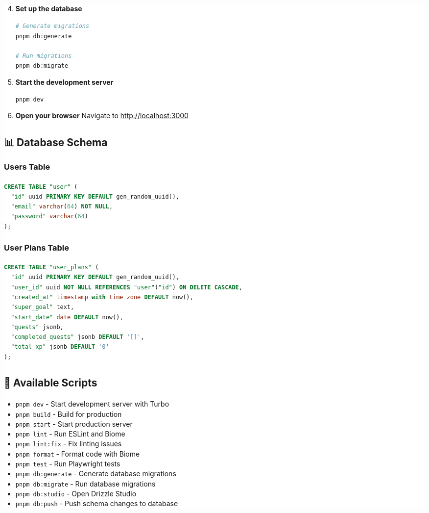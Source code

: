 4. **Set up the database**
   ```bash
   # Generate migrations
   pnpm db:generate
   
   # Run migrations
   pnpm db:migrate
   ```

5. **Start the development server**
   ```bash
   pnpm dev
   ```

6. **Open your browser**
   Navigate to [http://localhost:3000](http://localhost:3000)

## 📊 Database Schema

### Users Table
```sql
CREATE TABLE "user" (
  "id" uuid PRIMARY KEY DEFAULT gen_random_uuid(),
  "email" varchar(64) NOT NULL,
  "password" varchar(64)
);
```

### User Plans Table
```sql
CREATE TABLE "user_plans" (
  "id" uuid PRIMARY KEY DEFAULT gen_random_uuid(),
  "user_id" uuid NOT NULL REFERENCES "user"("id") ON DELETE CASCADE,
  "created_at" timestamp with time zone DEFAULT now(),
  "super_goal" text,
  "start_date" date DEFAULT now(),
  "quests" jsonb,
  "completed_quests" jsonb DEFAULT '[]',
  "total_xp" jsonb DEFAULT '0'
);
```

## 🔧 Available Scripts

- `pnpm dev` - Start development server with Turbo
- `pnpm build` - Build for production
- `pnpm start` - Start production server
- `pnpm lint` - Run ESLint and Biome
- `pnpm lint:fix` - Fix linting issues
- `pnpm format` - Format code with Biome
- `pnpm test` - Run Playwright tests
- `pnpm db:generate` - Generate database migrations
- `pnpm db:migrate` - Run database migrations
- `pnpm db:studio` - Open Drizzle Studio
- `pnpm db:push` - Push schema changes to database
